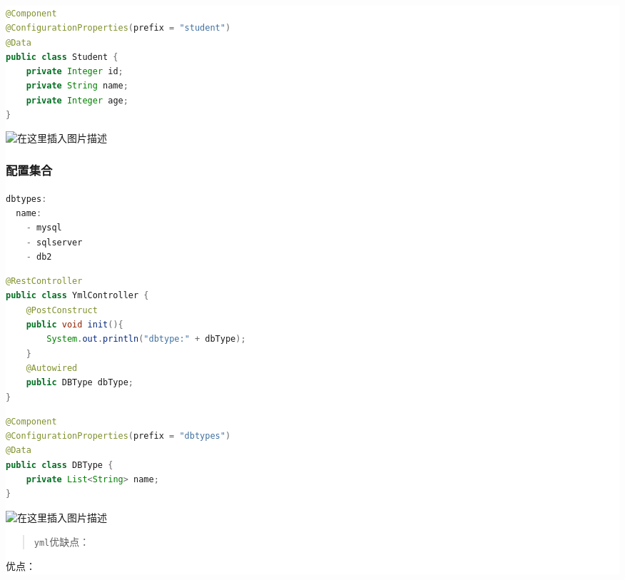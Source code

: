 ```java
@Component
@ConfigurationProperties(prefix = "student")
@Data
public class Student {
    private Integer id;
    private String name;
    private Integer age;
}
```

![在这里插入图片描述](https://img-blog.csdnimg.cn/direct/83eae0280a344647adca2aebacbfdcb3.png)


### 配置集合


```java
dbtypes:
  name:
    - mysql
    - sqlserver
    - db2
```


```java
@RestController
public class YmlController {
    @PostConstruct
    public void init(){
        System.out.println("dbtype:" + dbType);
    }
    @Autowired
    public DBType dbType;
}

```

```java
@Component
@ConfigurationProperties(prefix = "dbtypes")
@Data
public class DBType {
    private List<String> name;
}

```




![在这里插入图片描述](https://img-blog.csdnimg.cn/direct/67a0f4f9f2464b9fb2853baa780a034e.png)

> `yml`优缺点：

优点：
